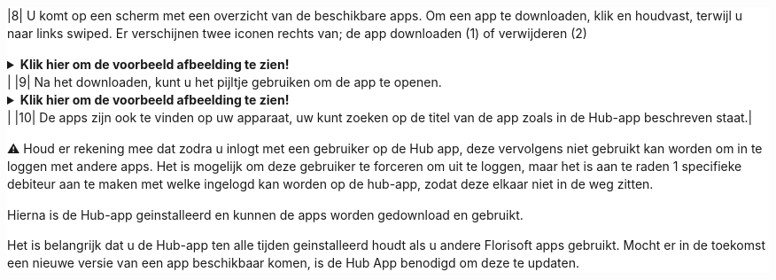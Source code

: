 |8| U komt op een scherm met een overzicht van de beschikbare apps. Om een app te downloaden, klik en houdvast, terwijl u naar links swiped. Er verschijnen twee iconen rechts van; de app downloaden (1) of verwijderen (2) <details><summary>**Klik hier om de voorbeeld afbeelding te zien!**</summary></details> |
|9| Na het downloaden, kunt u het pijltje gebruiken om de app te openen. <details><summary>**Klik hier om de voorbeeld afbeelding te zien!**</summary></details>|
|10| De apps zijn ook te vinden op uw apparaat, uw kunt zoeken op de titel van de app zoals in de Hub-app beschreven staat.|

:warning: Houd er rekening mee dat zodra u inlogt met een gebruiker op de Hub app, deze vervolgens niet gebruikt kan worden om in te loggen met andere apps. Het is mogelijk om deze gebruiker te forceren om uit te loggen, maar het is aan te raden 1 specifieke debiteur aan te maken met welke ingelogd kan worden op de hub-app, zodat deze elkaar niet in de weg zitten.

Hierna is de Hub-app geinstalleerd en kunnen de apps worden gedownload en gebruikt.

Het is belangrijk dat u de Hub-app ten alle tijden geinstalleerd houdt als u andere Florisoft apps gebruikt. Mocht er in de toekomst een nieuwe versie van een app beschikbaar komen, is de Hub App benodigd om deze te updaten.
